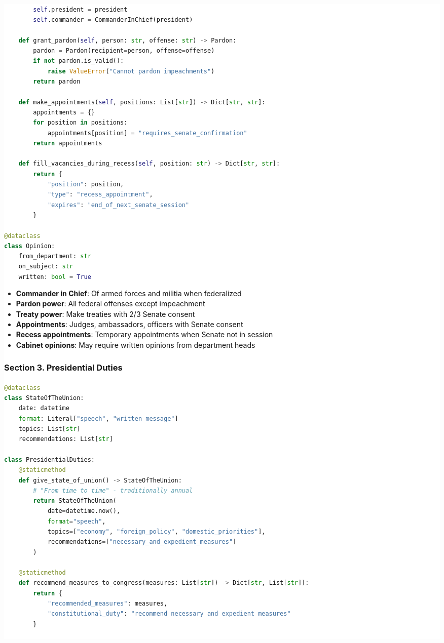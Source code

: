 ```python
        self.president = president
        self.commander = CommanderInChief(president)
    
    def grant_pardon(self, person: str, offense: str) -> Pardon:
        pardon = Pardon(recipient=person, offense=offense)
        if not pardon.is_valid():
            raise ValueError("Cannot pardon impeachments")
        return pardon
    
    def make_appointments(self, positions: List[str]) -> Dict[str, str]:
        appointments = {}
        for position in positions:
            appointments[position] = "requires_senate_confirmation"
        return appointments
    
    def fill_vacancies_during_recess(self, position: str) -> Dict[str, str]:
        return {
            "position": position,
            "type": "recess_appointment",
            "expires": "end_of_next_senate_session"
        }

@dataclass
class Opinion:
    from_department: str
    on_subject: str
    written: bool = True
```

* **Commander in Chief**: Of armed forces and militia when federalized
* **Pardon power**: All federal offenses except impeachment
* **Treaty power**: Make treaties with 2/3 Senate consent
* **Appointments**: Judges, ambassadors, officers with Senate consent
* **Recess appointments**: Temporary appointments when Senate not in session
* **Cabinet opinions**: May require written opinions from department heads

### Section 3. Presidential Duties

```python
@dataclass
class StateOfTheUnion:
    date: datetime
    format: Literal["speech", "written_message"]
    topics: List[str]
    recommendations: List[str]

class PresidentialDuties:
    @staticmethod
    def give_state_of_union() -> StateOfTheUnion:
        # "From time to time" - traditionally annual
        return StateOfTheUnion(
            date=datetime.now(),
            format="speech",
            topics=["economy", "foreign_policy", "domestic_priorities"],
            recommendations=["necessary_and_expedient_measures"]
        )
    
    @staticmethod
    def recommend_measures_to_congress(measures: List[str]) -> Dict[str, List[str]]:
        return {
            "recommended_measures": measures,
            "constitutional_duty": "recommend necessary and expedient measures"
        }
    
```